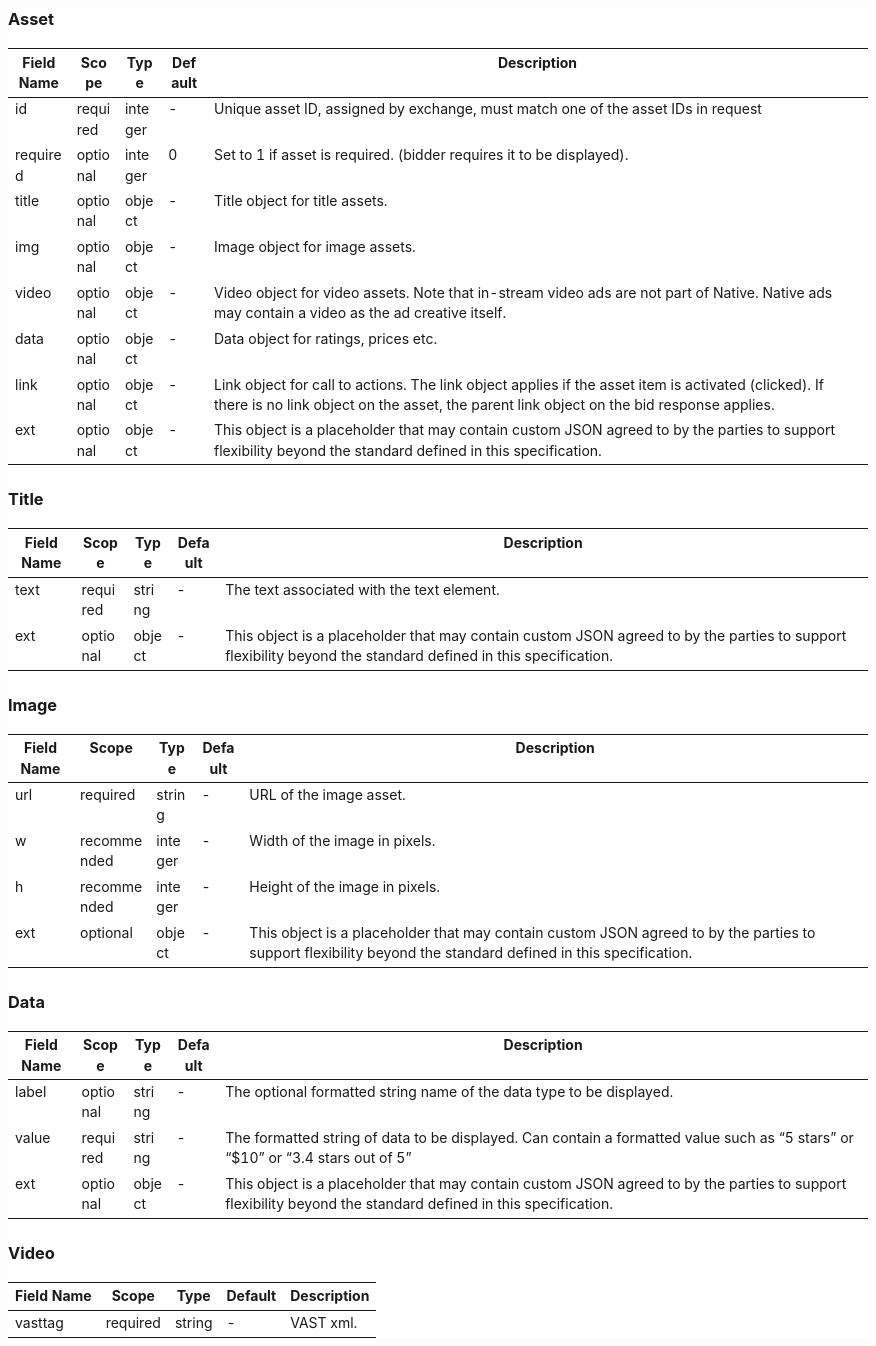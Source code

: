 ### Asset

Field Name | Scope | Type | Default | Description
-----------| ----- | ---- | ------- | -----------
id | required | integer | -  | Unique asset ID, assigned by exchange, must match one of the asset IDs in request
required | optional | integer | 0 | Set to 1 if asset is required. (bidder requires it to be displayed).
title | optional | object | - | Title object for title assets.
img | optional | object | - | Image object for image assets.
video | optional | object | - | Video object for video assets. Note that in-stream video ads are not part of Native. Native ads may contain a video as the ad creative itself.
data | optional | object | - | Data object for ratings, prices etc.
link | optional | object | - | Link object for call to actions. The link object applies if the asset item is activated (clicked). If there is no link object on the asset, the parent link object on the bid response applies.
ext | optional | object | - | This object is a placeholder that may contain custom JSON agreed to by the parties to support flexibility beyond the standard defined in this specification.

### Title

Field Name | Scope | Type | Default | Description
-----------| ----- | ---- | ------- | -----------
text | required | string | - | The text associated with the text element.
ext | optional | object | - | This object is a placeholder that may contain custom JSON agreed to by the parties to support flexibility beyond the standard defined in this specification.

### Image

Field Name | Scope | Type | Default | Description
-----------| ----- | ---- | ------- | -----------
url | required | string | - | URL of the image asset.
w | recommended | integer | - | Width of the image in pixels.
h | recommended | integer | - | Height of the image in pixels.
ext | optional | object | - | This object is a placeholder that may contain custom JSON agreed to by the parties to support flexibility beyond the standard defined in this specification.

### Data

Field Name | Scope | Type | Default | Description
-----------| ----- | ---- | ------- | -----------
label | optional | string | - | The optional formatted string name of the data type to be displayed.
value | required | string | - | The formatted string of data to be displayed. Can contain a formatted value such as “5 stars” or “$10” or “3.4 stars out of 5”
ext | optional | object | - | This object is a placeholder that may contain custom JSON agreed to by the parties to support flexibility beyond the standard defined in this specification.

### Video

Field Name | Scope | Type | Default | Description
-----------| ----- | ---- | ------- | -----------
vasttag | required | string | - | VAST xml.
